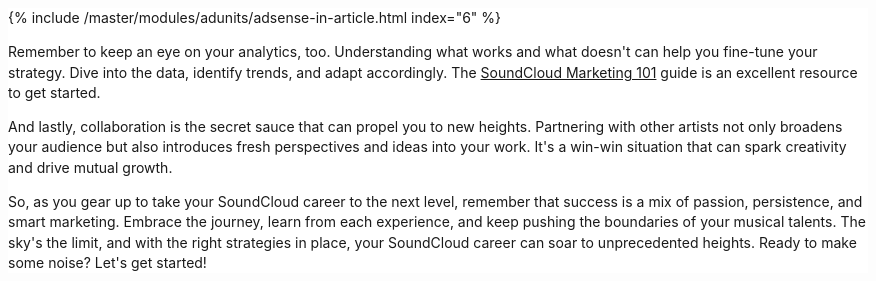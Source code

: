 {% include /master/modules/adunits/adsense-in-article.html index="6" %}

Remember to keep an eye on your analytics, too. Understanding what works and what doesn't can help you fine-tune your strategy. Dive into the data, identify trends, and adapt accordingly. The [SoundCloud Marketing 101](https://soundcloudbooster.com/blog/soundcloud-marketing-101-effective-strategies-for-2024) guide is an excellent resource to get started.

And lastly, collaboration is the secret sauce that can propel you to new heights. Partnering with other artists not only broadens your audience but also introduces fresh perspectives and ideas into your work. It's a win-win situation that can spark creativity and drive mutual growth.

So, as you gear up to take your SoundCloud career to the next level, remember that success is a mix of passion, persistence, and smart marketing. Embrace the journey, learn from each experience, and keep pushing the boundaries of your musical talents. The sky's the limit, and with the right strategies in place, your SoundCloud career can soar to unprecedented heights. Ready to make some noise? Let's get started!
